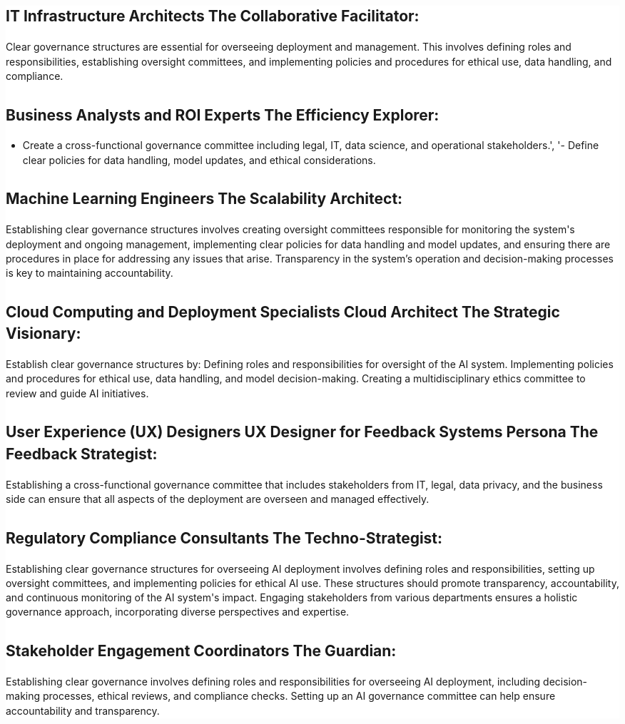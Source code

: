 ## IT Infrastructure Architects The Collaborative Facilitator: 

Clear governance structures are essential for overseeing deployment and management. This involves defining roles and responsibilities, establishing oversight committees, and implementing policies and procedures for ethical use, data handling, and compliance.
         
## Business Analysts and ROI Experts The Efficiency Explorer: 

- Create a cross-functional governance committee including legal, IT, data science, and operational stakeholders.', '- Define clear policies for data handling, model updates, and ethical considerations.
         
## Machine Learning Engineers The Scalability Architect: 

Establishing clear governance structures involves creating oversight committees responsible for monitoring the system's deployment and ongoing management, implementing clear policies for data handling and model updates, and ensuring there are procedures in place for addressing any issues that arise. Transparency in the system’s operation and decision-making processes is key to maintaining accountability.
         
## Cloud Computing and Deployment Specialists Cloud Architect The Strategic Visionary: 

Establish clear governance structures by: Defining roles and responsibilities for oversight of the AI system. Implementing policies and procedures for ethical use, data handling, and model decision-making. Creating a multidisciplinary ethics committee to review and guide AI initiatives.
         
## User Experience (UX) Designers UX Designer for Feedback Systems Persona The Feedback Strategist: 

Establishing a cross-functional governance committee that includes stakeholders from IT, legal, data privacy, and the business side can ensure that all aspects of the deployment are overseen and managed effectively.
         
## Regulatory Compliance Consultants The Techno-Strategist: 

Establishing clear governance structures for overseeing AI deployment involves defining roles and responsibilities, setting up oversight committees, and implementing policies for ethical AI use. These structures should promote transparency, accountability, and continuous monitoring of the AI system's impact. Engaging stakeholders from various departments ensures a holistic governance approach, incorporating diverse perspectives and expertise.
         
## Stakeholder Engagement Coordinators The Guardian: 

Establishing clear governance involves defining roles and responsibilities for overseeing AI deployment, including decision-making processes, ethical reviews, and compliance checks. Setting up an AI governance committee can help ensure accountability and transparency.
         